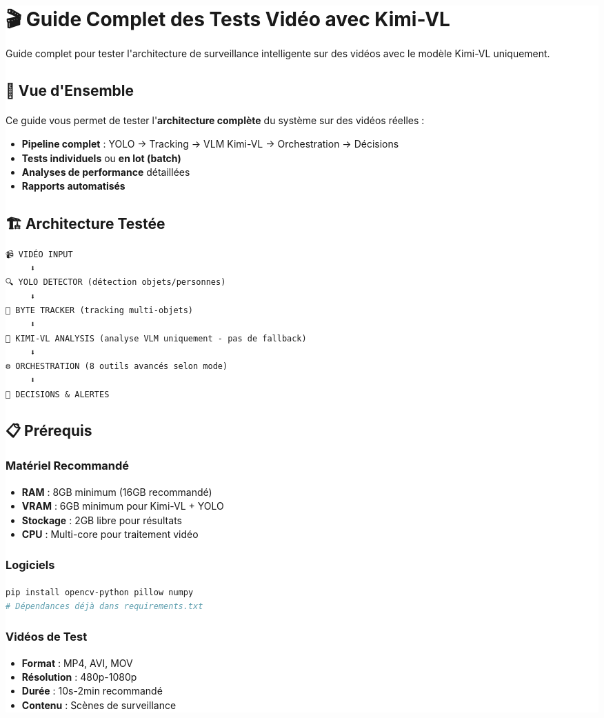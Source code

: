 # 🎬 Guide Complet des Tests Vidéo avec Kimi-VL

Guide complet pour tester l'architecture de surveillance intelligente sur des vidéos avec le modèle Kimi-VL uniquement.

## 🎯 Vue d'Ensemble

Ce guide vous permet de tester l'**architecture complète** du système sur des vidéos réelles :
- **Pipeline complet** : YOLO → Tracking → VLM Kimi-VL → Orchestration → Décisions
- **Tests individuels** ou **en lot (batch)**
- **Analyses de performance** détaillées
- **Rapports automatisés**

## 🏗️ Architecture Testée

```
📹 VIDÉO INPUT
     ⬇️
🔍 YOLO DETECTOR (détection objets/personnes)
     ⬇️  
🎯 BYTE TRACKER (tracking multi-objets)
     ⬇️
🤖 KIMI-VL ANALYSIS (analyse VLM uniquement - pas de fallback)
     ⬇️
⚙️ ORCHESTRATION (8 outils avancés selon mode)
     ⬇️
🚨 DECISIONS & ALERTES
```

## 📋 Prérequis

### Matériel Recommandé
- **RAM** : 8GB minimum (16GB recommandé)
- **VRAM** : 6GB minimum pour Kimi-VL + YOLO
- **Stockage** : 2GB libre pour résultats
- **CPU** : Multi-core pour traitement vidéo

### Logiciels
```bash
pip install opencv-python pillow numpy
# Dépendances déjà dans requirements.txt
```

### Vidéos de Test
- **Format** : MP4, AVI, MOV
- **Résolution** : 480p-1080p
- **Durée** : 10s-2min recommandé
- **Contenu** : Scènes de surveillance
